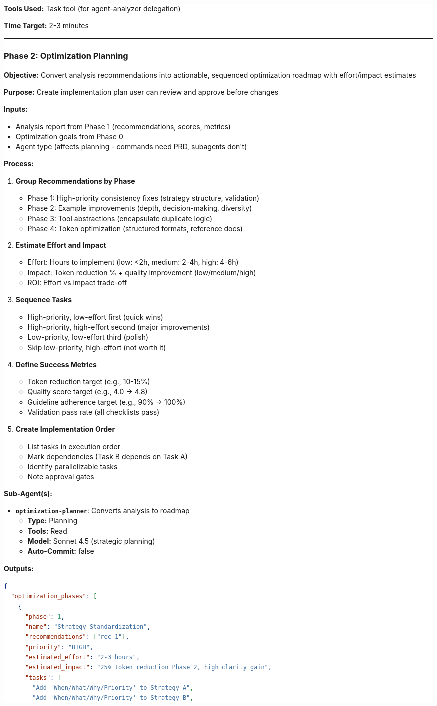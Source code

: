 **Tools Used:** Task tool (for agent-analyzer delegation)

**Time Target:** 2-3 minutes

---

### Phase 2: Optimization Planning

**Objective:** Convert analysis recommendations into actionable, sequenced optimization roadmap with effort/impact estimates

**Purpose:** Create implementation plan user can review and approve before changes

**Inputs:**
- Analysis report from Phase 1 (recommendations, scores, metrics)
- Optimization goals from Phase 0
- Agent type (affects planning - commands need PRD, subagents don't)

**Process:**
1. **Group Recommendations by Phase**
   - Phase 1: High-priority consistency fixes (strategy structure, validation)
   - Phase 2: Example improvements (depth, decision-making, diversity)
   - Phase 3: Tool abstractions (encapsulate duplicate logic)
   - Phase 4: Token optimization (structured formats, reference docs)

2. **Estimate Effort and Impact**
   - Effort: Hours to implement (low: <2h, medium: 2-4h, high: 4-6h)
   - Impact: Token reduction % + quality improvement (low/medium/high)
   - ROI: Effort vs impact trade-off

3. **Sequence Tasks**
   - High-priority, low-effort first (quick wins)
   - High-priority, high-effort second (major improvements)
   - Low-priority, low-effort third (polish)
   - Skip low-priority, high-effort (not worth it)

4. **Define Success Metrics**
   - Token reduction target (e.g., 10-15%)
   - Quality score target (e.g., 4.0 → 4.8)
   - Guideline adherence target (e.g., 90% → 100%)
   - Validation pass rate (all checklists pass)

5. **Create Implementation Order**
   - List tasks in execution order
   - Mark dependencies (Task B depends on Task A)
   - Identify parallelizable tasks
   - Note approval gates

**Sub-Agent(s):**
- **`optimization-planner`**: Converts analysis to roadmap
  - **Type:** Planning
  - **Tools:** Read
  - **Model:** Sonnet 4.5 (strategic planning)
  - **Auto-Commit:** false

**Outputs:**
```json
{
  "optimization_phases": [
    {
      "phase": 1,
      "name": "Strategy Standardization",
      "recommendations": ["rec-1"],
      "priority": "HIGH",
      "estimated_effort": "2-3 hours",
      "estimated_impact": "25% token reduction Phase 2, high clarity gain",
      "tasks": [
        "Add 'When/What/Why/Priority' to Strategy A",
        "Add 'When/What/Why/Priority' to Strategy B",
```